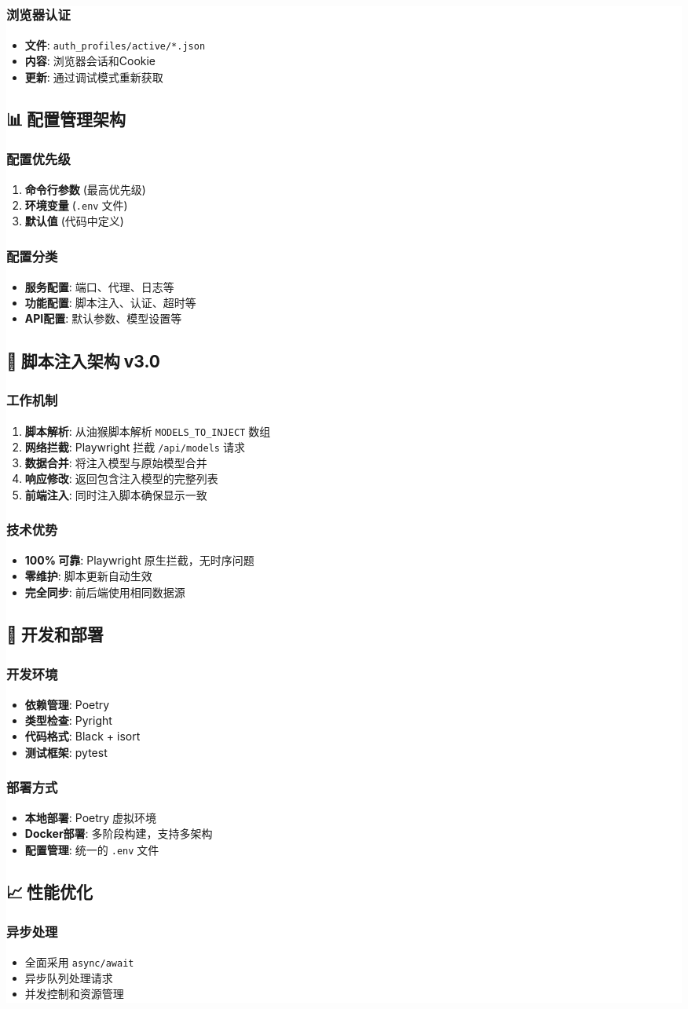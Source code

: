 ### 浏览器认证
- **文件**: `auth_profiles/active/*.json`
- **内容**: 浏览器会话和Cookie
- **更新**: 通过调试模式重新获取

## 📊 配置管理架构

### 配置优先级
1. **命令行参数** (最高优先级)
2. **环境变量** (`.env` 文件)
3. **默认值** (代码中定义)

### 配置分类
- **服务配置**: 端口、代理、日志等
- **功能配置**: 脚本注入、认证、超时等
- **API配置**: 默认参数、模型设置等

## 🚀 脚本注入架构 v3.0

### 工作机制
1. **脚本解析**: 从油猴脚本解析 `MODELS_TO_INJECT` 数组
2. **网络拦截**: Playwright 拦截 `/api/models` 请求
3. **数据合并**: 将注入模型与原始模型合并
4. **响应修改**: 返回包含注入模型的完整列表
5. **前端注入**: 同时注入脚本确保显示一致

### 技术优势
- **100% 可靠**: Playwright 原生拦截，无时序问题
- **零维护**: 脚本更新自动生效
- **完全同步**: 前后端使用相同数据源

## 🔧 开发和部署

### 开发环境
- **依赖管理**: Poetry
- **类型检查**: Pyright
- **代码格式**: Black + isort
- **测试框架**: pytest

### 部署方式
- **本地部署**: Poetry 虚拟环境
- **Docker部署**: 多阶段构建，支持多架构
- **配置管理**: 统一的 `.env` 文件

## 📈 性能优化

### 异步处理
- 全面采用 `async/await`
- 异步队列处理请求
- 并发控制和资源管理
